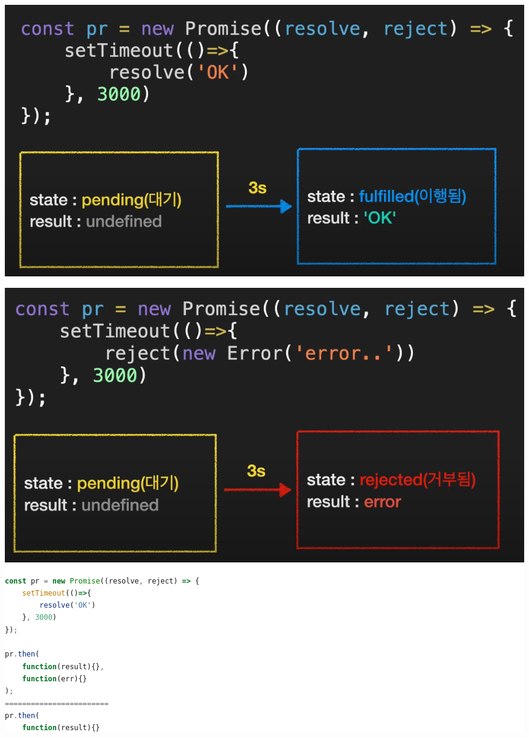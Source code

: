 ![image-20210921174804726](md-images/image-20210921174804726.png)

![image-20210921174918886](md-images/image-20210921174918886.png)

```javascript
const pr = new Promise((resolve, reject) => {
    setTimeout(()=>{
        resolve('OK')
    }, 3000)
});

pr.then(
	function(result){},
    function(err){}
);
========================
pr.then(
	function(result){}
```